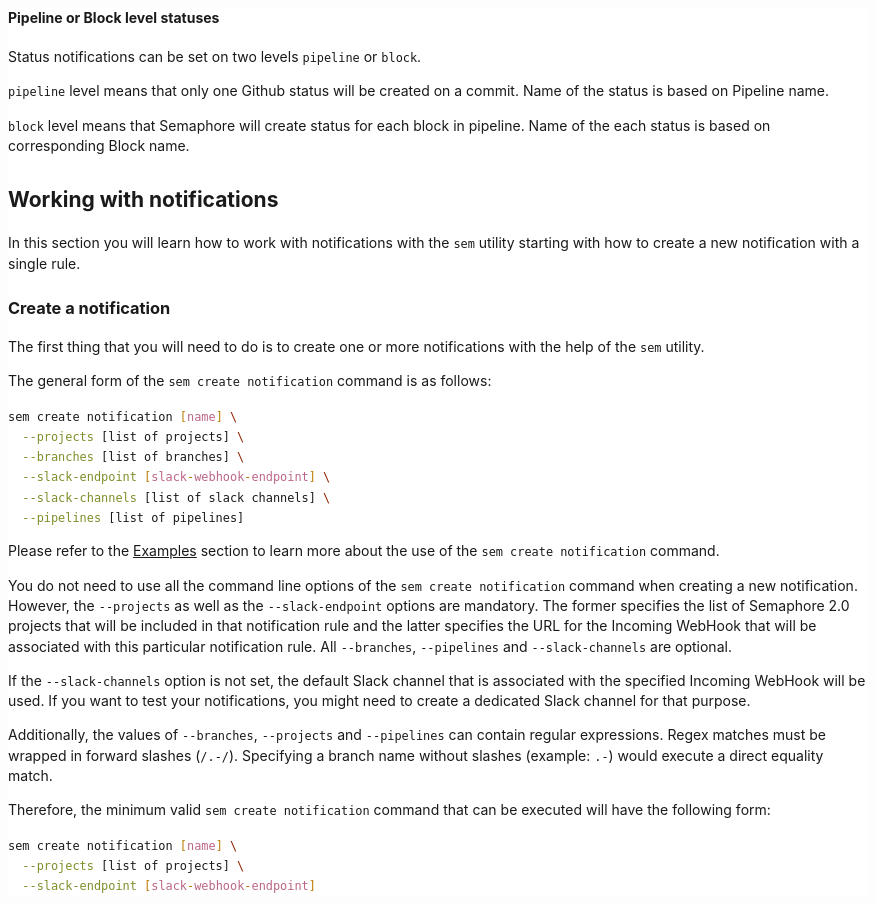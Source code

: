 #### Pipeline or Block level statuses

Status notifications can be set on two levels `pipeline` or `block`.

`pipeline` level means that only one Github status will be created on a commit.
Name of the status is based on Pipeline name.

`block` level means that Semaphore will create status for each block in
pipeline. Name of the each status is based on corresponding Block name.

## Working with notifications

In this section you will learn how to work with notifications with the `sem`
utility starting with how to create a new notification with a single rule.

### Create a notification

The first thing that you will need to do is to create one or more notifications
with the help of the `sem` utility.

The general form of the `sem create notification` command is as follows:

``` bash
sem create notification [name] \
  --projects [list of projects] \
  --branches [list of branches] \
  --slack-endpoint [slack-webhook-endpoint] \
  --slack-channels [list of slack channels] \
  --pipelines [list of pipelines]
```

Please refer to the [Examples](#examples) section to learn more about the use
of the `sem create notification` command.

You do not need to use all the command line options of the `sem create notification`
command when creating a new notification. However, the `--projects` as well as the
`--slack-endpoint` options are mandatory. The former specifies the list of
Semaphore 2.0 projects that will be included in that notification rule and the
latter specifies the URL for the Incoming WebHook that will be associated with
this particular notification rule. All `--branches`, `--pipelines` and
`--slack-channels` are optional.

If the `--slack-channels` option is not set, the default Slack channel that is
associated with the specified Incoming WebHook will be used. If you want to
test your notifications, you might need to create a dedicated Slack channel for
that purpose.

Additionally, the values of `--branches`, `--projects` and `--pipelines` can
contain regular expressions. Regex matches must be wrapped in forward slashes
(`/.-/`). Specifying a branch name without slashes (example: `.-`) would
execute a direct equality match.

Therefore, the minimum valid `sem create notification` command that can be
executed will have the following form:

``` bash
sem create notification [name] \
  --projects [list of projects] \
  --slack-endpoint [slack-webhook-endpoint]
```
